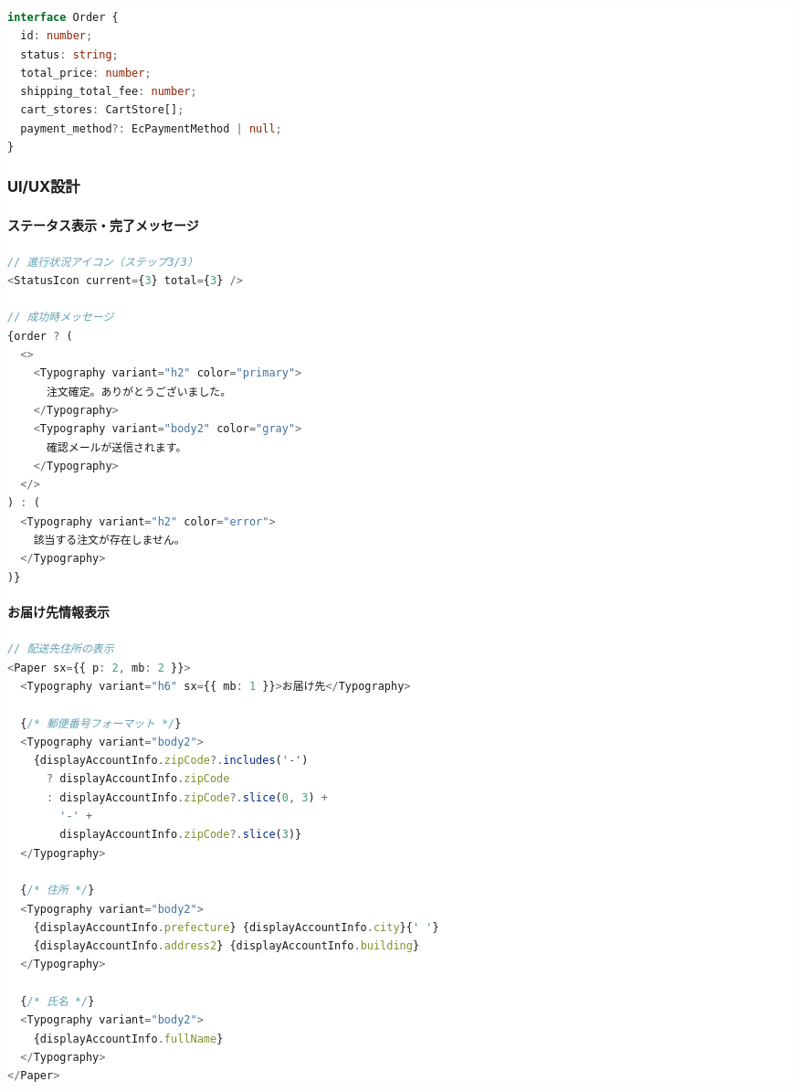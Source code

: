 ```typescript
interface Order {
  id: number;
  status: string;
  total_price: number;
  shipping_total_fee: number;
  cart_stores: CartStore[];
  payment_method?: EcPaymentMethod | null;
}
```

### UI/UX設計

#### ステータス表示・完了メッセージ
```typescript
// 進行状況アイコン（ステップ3/3）
<StatusIcon current={3} total={3} />

// 成功時メッセージ
{order ? (
  <>
    <Typography variant="h2" color="primary">
      注文確定。ありがとうございました。
    </Typography>
    <Typography variant="body2" color="gray">
      確認メールが送信されます。
    </Typography>
  </>
) : (
  <Typography variant="h2" color="error">
    該当する注文が存在しません。
  </Typography>
)}
```

#### お届け先情報表示
```typescript
// 配送先住所の表示
<Paper sx={{ p: 2, mb: 2 }}>
  <Typography variant="h6" sx={{ mb: 1 }}>お届け先</Typography>
  
  {/* 郵便番号フォーマット */}
  <Typography variant="body2">
    {displayAccountInfo.zipCode?.includes('-')
      ? displayAccountInfo.zipCode
      : displayAccountInfo.zipCode?.slice(0, 3) + 
        '-' + 
        displayAccountInfo.zipCode?.slice(3)}
  </Typography>
  
  {/* 住所 */}
  <Typography variant="body2">
    {displayAccountInfo.prefecture} {displayAccountInfo.city}{' '}
    {displayAccountInfo.address2} {displayAccountInfo.building}
  </Typography>
  
  {/* 氏名 */}
  <Typography variant="body2">
    {displayAccountInfo.fullName}
  </Typography>
</Paper>
```
